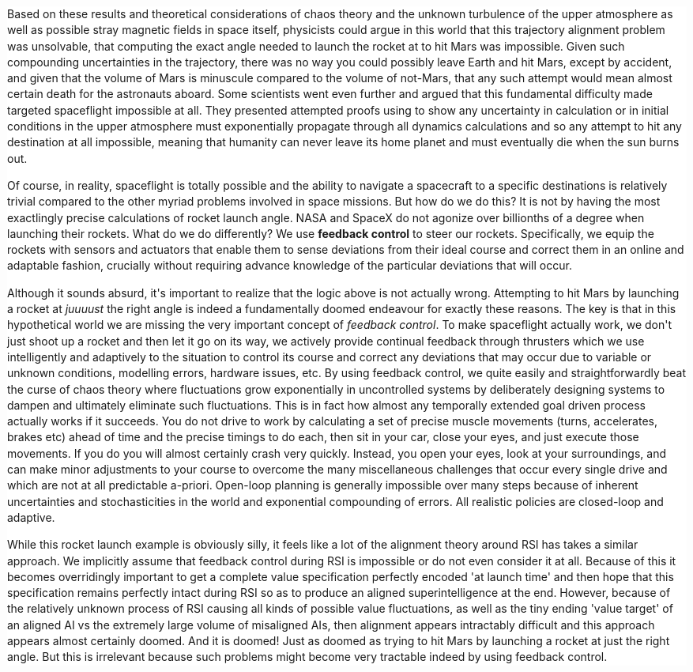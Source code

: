 Based on these results and theoretical considerations of chaos theory and the unknown turbulence of the upper atmosphere as well as possible stray magnetic fields in space itself, physicists could argue in this world that this trajectory alignment problem was unsolvable, that computing the exact angle needed to launch the rocket at to hit Mars was impossible. Given such compounding uncertainties in the trajectory, there was no way you could possibly leave Earth and hit Mars, except by accident, and given that the volume of Mars is minuscule compared to the volume of not-Mars, that any such attempt would mean almost certain death for the astronauts aboard. Some scientists went even further and argued that this fundamental difficulty made targeted spaceflight impossible at all. They presented attempted proofs using to show any uncertainty in calculation or in initial conditions in the upper atmosphere must exponentially propagate through all dynamics calculations and so any attempt to hit any destination at all impossible, meaning that humanity can never leave its home planet and must eventually die when the sun burns out.

Of course, in reality, spaceflight is totally possible and the ability to navigate a spacecraft to a specific destinations is relatively trivial compared to the other myriad problems involved in space missions. But how do we do this? It is not by having the most exactlingly precise calculations of rocket launch angle. NASA and SpaceX do not agonize over billionths of a degree when launching their rockets. What do we do differently? We use **feedback control** to steer our rockets. Specifically, we equip the rockets with sensors and actuators that enable them to sense deviations from their ideal course and correct them in an online and adaptable fashion, crucially without requiring advance knowledge of the particular deviations that will occur. 

Although it sounds absurd, it's important to realize that the logic above is not actually wrong. Attempting to hit Mars by launching a rocket at *juuuust* the right angle is indeed a fundamentally doomed endeavour for exactly these reasons. The key is that in this hypothetical world we are missing the very important concept of *feedback control*. To make spaceflight actually work, we don't just shoot up a rocket and then let it go on its way, we actively provide continual feedback through thrusters which we use intelligently and adaptively to the situation to control its course and correct any deviations that may occur due to variable or unknown conditions, modelling errors, hardware issues, etc. By using feedback control, we quite easily and straightforwardly beat the curse of chaos theory where fluctuations grow exponentially in uncontrolled systems by deliberately designing systems to dampen and ultimately eliminate such fluctuations. This is in fact how almost any temporally extended goal driven process actually works if it succeeds. You do not drive to work by calculating a set of precise muscle movements (turns, accelerates, brakes etc) ahead of time and the precise timings to do each, then sit in your car, close your eyes, and just execute those movements. If you do you will almost certainly crash very quickly. Instead, you open your eyes, look at your surroundings, and can make minor adjustments to your course to overcome the many miscellaneous challenges that occur every single drive and which are not at all predictable a-priori. Open-loop planning is generally impossible over many steps because of inherent uncertainties and stochasticities in the world and exponential compounding of errors. All realistic policies are closed-loop and adaptive. 

While this rocket launch example is obviously silly, it feels like a lot of the alignment theory around RSI has takes a similar approach. We implicitly assume that feedback control during RSI is impossible or do not even consider it at all. Because of this it becomes overridingly important to get a complete value specification perfectly encoded 'at launch time' and then hope that this specification remains perfectly intact during RSI so as to produce an aligned superintelligence at the end. However, because of the relatively unknown process of RSI causing all kinds of possible value fluctuations, as well as the tiny ending 'value target' of an aligned AI vs the extremely large volume of misaligned AIs, then alignment appears intractably difficult and this approach appears almost certainly doomed. And it is doomed! Just as doomed as trying to hit Mars by launching a rocket at just the right angle. But this is irrelevant because such problems might become very tractable indeed by using feedback control. 
